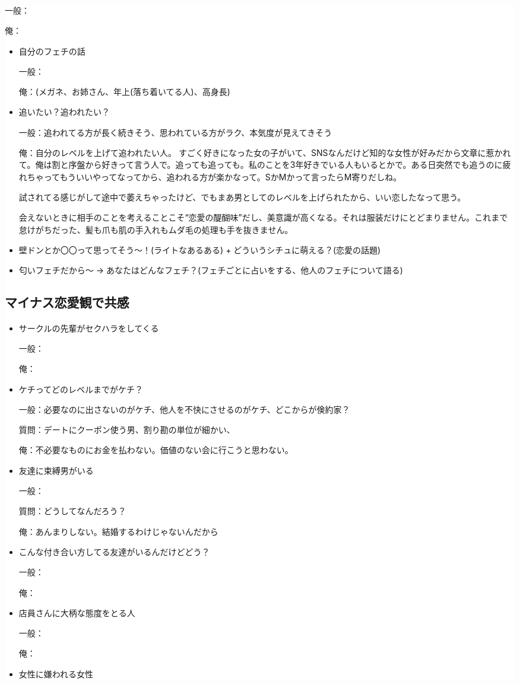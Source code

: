  一般：
  
  俺：

- 自分のフェチの話

  一般：
  
  俺：(メガネ、お姉さん、年上(落ち着いてる人)、高身長)
  
- 追いたい？追われたい？

  一般：追われてる方が長く続きそう、思われている方がラク、本気度が見えてきそう
  
  俺：自分のレベルを上げて追われたい人。
  すごく好きになった女の子がいて、SNSなんだけど知的な女性が好みだから文章に惹かれて。俺は割と序盤から好きって言う人で。追っても追っても。私のことを3年好きでいる人もいるとかで。ある日突然でも追うのに疲れちゃってもういいやってなってから、追われる方が楽かなって。SかMかって言ったらM寄りだしね。
  
  試されてる感じがして途中で萎えちゃったけど、でもまあ男としてのレベルを上げられたから、いい恋したなって思う。
  
  会えないときに相手のことを考えることこそ“恋愛の醍醐味”だし、美意識が高くなる。それは服装だけにとどまりません。これまで怠けがちだった、髪も爪も肌の手入れもムダ毛の処理も手を抜きません。
  
- 壁ドンとか〇〇って思ってそう～！(ライトなあるある) + どういうシチュに萌える？(恋愛の話題)

- 匂いフェチだから～ → あなたはどんなフェチ？(フェチごとに占いをする、他人のフェチについて語る)

## マイナス恋愛観で共感

- サークルの先輩がセクハラをしてくる

  一般：
  
  俺：

- ケチってどのレベルまでがケチ？

  一般：必要なのに出さないのがケチ、他人を不快にさせるのがケチ、どこからが倹約家？
  
  質問：デートにクーポン使う男、割り勘の単位が細かい、
  
  俺：不必要なものにお金を払わない。価値のない会に行こうと思わない。

- 友達に束縛男がいる

  一般：
  
  質問：どうしてなんだろう？
  
  俺：あんまりしない。結婚するわけじゃないんだから

- こんな付き合い方してる友達がいるんだけどどう？

  一般：
  
  俺：

- 店員さんに大柄な態度をとる人

  一般：
  
  俺：

- 女性に嫌われる女性
